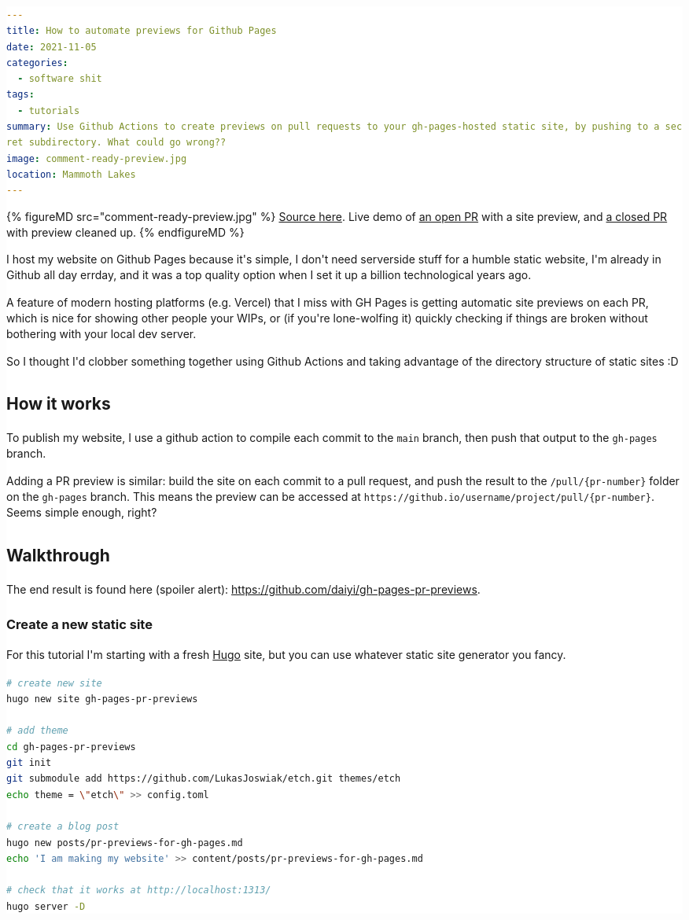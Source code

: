 ```yaml
---
title: How to automate previews for Github Pages
date: 2021-11-05
categories:
  - software shit
tags:
  - tutorials
summary: Use Github Actions to create previews on pull requests to your gh-pages-hosted static site, by pushing to a secret subdirectory. What could go wrong??
image: comment-ready-preview.jpg
location: Mammoth Lakes
---
```


{% figureMD src="comment-ready-preview.jpg" %}
[Source here](https://github.com/daiyi/gh-pages-pr-previews). Live demo of [an open PR](https://github.com/daiyi/gh-pages-pr-previews/pull/2) with a site preview, and [a closed PR](https://github.com/daiyi/gh-pages-pr-previews/pull/1) with preview cleaned up.
{% endfigureMD %}

I host my website on Github Pages because it's simple, I don't need serverside stuff for a humble static website, I'm already in Github all day errday, and it was a top quality option when I set it up a billion technological years ago.

A feature of modern hosting platforms (e.g. Vercel) that I miss with GH Pages is getting automatic site previews on each PR, which is nice for showing other people your WIPs, or (if you're lone-wolfing it) quickly checking if things are broken without bothering with your local dev server.

So I thought I'd clobber something together using Github Actions and taking advantage of the directory structure of static sites :D

## How it works

To publish my website, I use a github action to compile each commit to the `main` branch, then push that output to the `gh-pages` branch.

Adding a PR preview is similar: build the site on each commit to a pull request, and push the result to the `/pull/{pr-number}` folder on the `gh-pages` branch. This means the preview can be accessed at `https://github.io/username/project/pull/{pr-number}`. Seems simple enough, right?

## Walkthrough

The end result is found here (spoiler alert): https://github.com/daiyi/gh-pages-pr-previews.

### Create a new static site

For this tutorial I'm starting with a fresh [Hugo](https://gohugo.io/) site, but you can use whatever static site generator you fancy.

```bash
# create new site
hugo new site gh-pages-pr-previews

# add theme
cd gh-pages-pr-previews
git init
git submodule add https://github.com/LukasJoswiak/etch.git themes/etch
echo theme = \"etch\" >> config.toml

# create a blog post
hugo new posts/pr-previews-for-gh-pages.md
echo 'I am making my website' >> content/posts/pr-previews-for-gh-pages.md

# check that it works at http://localhost:1313/
hugo server -D
```